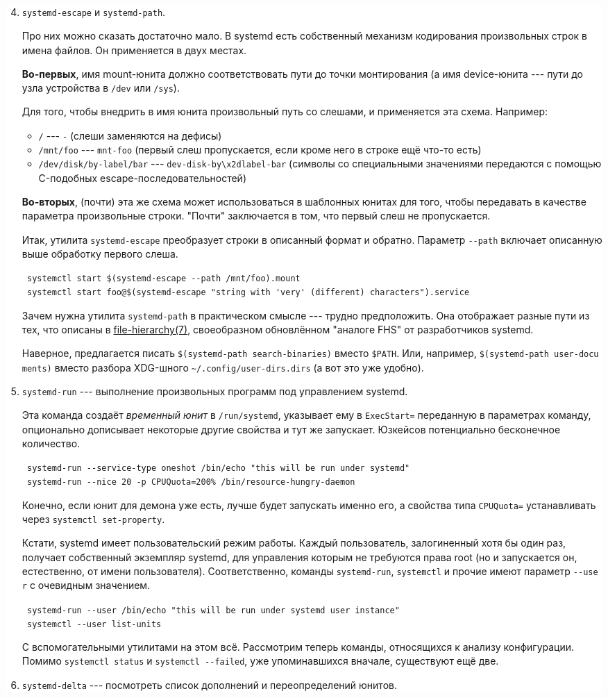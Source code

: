 4. `systemd-escape` и `systemd-path`.

    Про них можно сказать достаточно мало. В systemd есть собственный механизм кодирования произвольных строк в имена файлов. Он применяется в двух местах.

    **Во-первых**, имя mount-юнита должно соответствовать пути до точки монтирования (а имя device-юнита --- пути до узла устройства в `/dev` или `/sys`).

    Для того, чтобы внедрить в имя юнита произвольный путь со слешами, и применяется эта схема. Например:

    - `/` --- `-` (слеши заменяются на дефисы)
    - `/mnt/foo` --- `mnt-foo` (первый слеш пропускается, если кроме него в строке ещё что-то есть)
    - `/dev/disk/by-label/bar` --- `dev-disk-by\x2dlabel-bar` (символы со специальными значениями передаются с помощью C-подобных escape-последовательностей)

    **Во-вторых**, (почти) эта же схема может использоваться в шаблонных юнитах для того, чтобы передавать в качестве параметра произвольные строки. "Почти" заключается в том, что первый слеш не пропускается.

    Итак, утилита `systemd-escape` преобразует строки в описанный формат и обратно. Параметр `--path` включает описанную выше обработку первого слеша.

        systemctl start $(systemd-escape --path /mnt/foo).mount
        systemctl start foo@$(systemd-escape "string with 'very' (different) characters").service

    Зачем нужна утилита `systemd-path` в практическом смысле --- трудно предположить. Она отображает разные пути из тех, что описаны в [file-hierarchy(7)](http://www.freedesktop.org/software/systemd/man/file-hierarchy.html), своеобразном обновлённом "аналоге FHS" от разработчиков systemd.

    Наверное, предлагается писать `$(systemd-path search-binaries)` вместо `$PATH`. Или, например, `$(systemd-path user-documents)` вместо разбора XDG-шного `~/.config/user-dirs.dirs` (а вот это уже удобно).

5. `systemd-run` --- выполнение произвольных программ под управлением systemd.

    Эта команда создаёт *временный юнит* в `/run/systemd`, указывает ему в `ExecStart=` переданную в параметрах команду, опционально дописывает некоторые другие свойства и тут же запускает. Юзкейсов потенциально бесконечное количество.

        systemd-run --service-type oneshot /bin/echo "this will be run under systemd"
        systemd-run --nice 20 -p CPUQuota=200% /bin/resource-hungry-daemon

    Конечно, если юнит для демона уже есть, лучше будет запускать именно его, а свойства типа `CPUQuota=` устанавливать через `systemctl set-property`.

    Кстати, systemd имеет пользовательский режим работы. Каждый пользователь, залогиненный хотя бы один раз, получает собственный экземпляр systemd, для управления которым не требуются права root (но и запускается он, естественно, от имени пользователя). Соответственно, команды `systemd-run`, `systemctl` и прочие имеют параметр `--user` с очевидным значением.

        systemd-run --user /bin/echo "this will be run under systemd user instance"
        systemctl --user list-units

    С вспомогательными утилитами на этом всё. Рассмотрим теперь команды, относящихся к анализу конфигурации. Помимо `systemctl status` и `systemctl --failed`, уже упоминавшихся вначале, существуют ещё две.

6. `systemd-delta` --- посмотреть список дополнений и переопределений юнитов.
